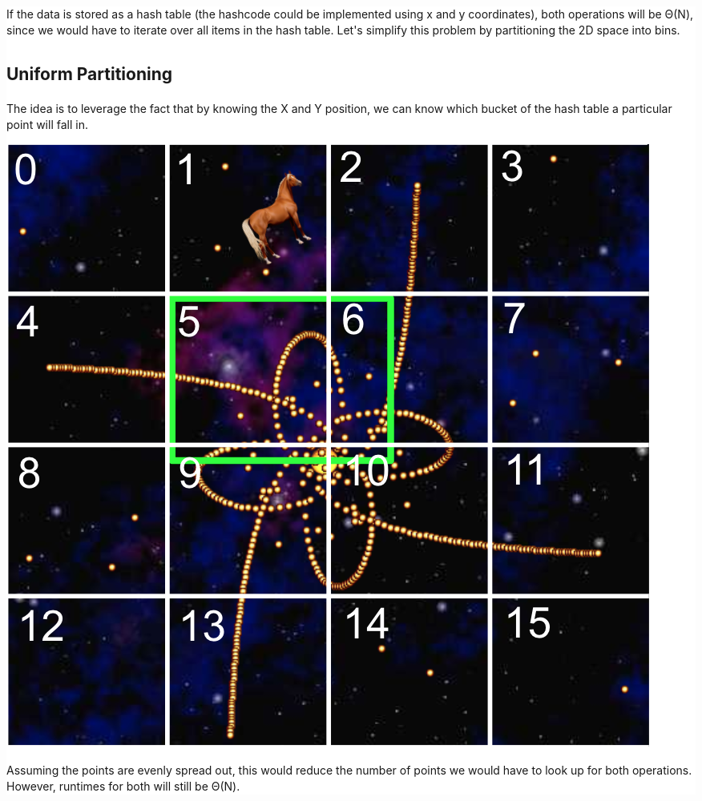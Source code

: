 If the data is stored as a hash table (the hashcode could be implemented using x
and y coordinates), both operations will be Θ(N), since we would have to iterate
over all items in the hash table. Let's simplify this problem by partitioning
the 2D space into bins.

Uniform Partitioning
---

The idea is to leverage the fact that by knowing the X and Y position, we can
know which bucket of the hash table a particular point will fall in.

![bodies-partitioned](assets/bodies-partitioned.png)

Assuming the points are evenly spread out, this would reduce the number of
points we would have to look up for both operations. However, runtimes for
both will still be Θ(N).
